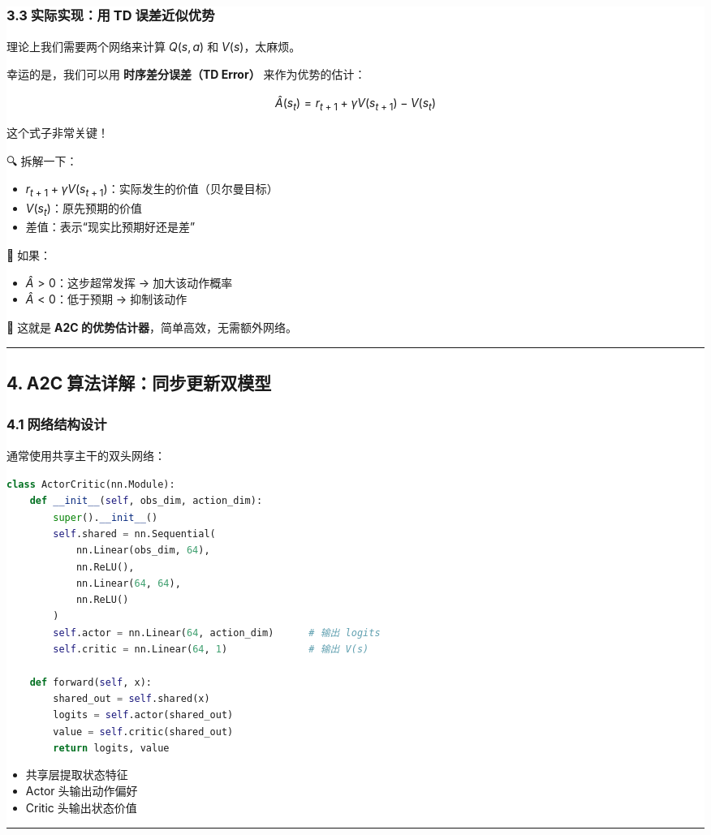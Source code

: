 
### 3.3 实际实现：用 TD 误差近似优势

理论上我们需要两个网络来计算 $Q(s,a)$ 和 $V(s)$，太麻烦。

幸运的是，我们可以用 **时序差分误差（TD Error）** 来作为优势的估计：

$$
\hat{A}(s_t) = r_{t+1} + \gamma V(s_{t+1}) - V(s_t)
$$

这个式子非常关键！

🔍 拆解一下：
- $r_{t+1} + \gamma V(s_{t+1})$：实际发生的价值（贝尔曼目标）
- $V(s_t)$：原先预期的价值
- 差值：表示“现实比预期好还是差”

🎯 如果：
- $\hat{A} > 0$：这步超常发挥 → 加大该动作概率
- $\hat{A} < 0$：低于预期 → 抑制该动作

📌 这就是 **A2C 的优势估计器**，简单高效，无需额外网络。

---

## 4. A2C 算法详解：同步更新双模型

### 4.1 网络结构设计

通常使用共享主干的双头网络：

```python
class ActorCritic(nn.Module):
    def __init__(self, obs_dim, action_dim):
        super().__init__()
        self.shared = nn.Sequential(
            nn.Linear(obs_dim, 64),
            nn.ReLU(),
            nn.Linear(64, 64),
            nn.ReLU()
        )
        self.actor = nn.Linear(64, action_dim)      # 输出 logits
        self.critic = nn.Linear(64, 1)              # 输出 V(s)

    def forward(self, x):
        shared_out = self.shared(x)
        logits = self.actor(shared_out)
        value = self.critic(shared_out)
        return logits, value
```

- 共享层提取状态特征
- Actor 头输出动作偏好
- Critic 头输出状态价值

---